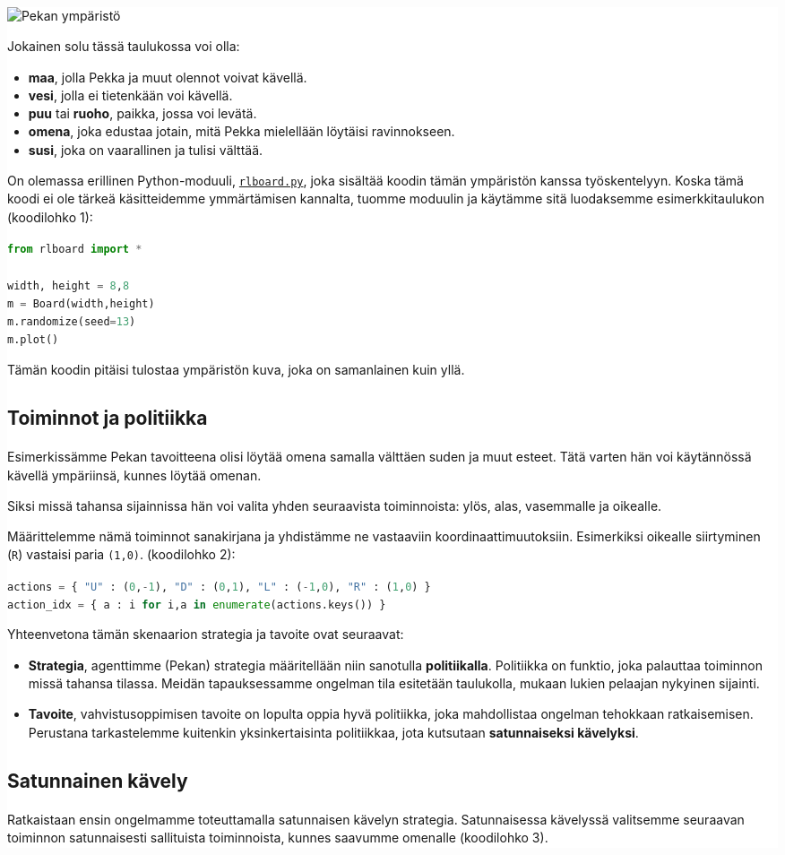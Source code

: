 ![Pekan ympäristö](../../../../8-Reinforcement/1-QLearning/images/environment.png)

Jokainen solu tässä taulukossa voi olla:

* **maa**, jolla Pekka ja muut olennot voivat kävellä.
* **vesi**, jolla ei tietenkään voi kävellä.
* **puu** tai **ruoho**, paikka, jossa voi levätä.
* **omena**, joka edustaa jotain, mitä Pekka mielellään löytäisi ravinnokseen.
* **susi**, joka on vaarallinen ja tulisi välttää.

On olemassa erillinen Python-moduuli, [`rlboard.py`](https://github.com/microsoft/ML-For-Beginners/blob/main/8-Reinforcement/1-QLearning/rlboard.py), joka sisältää koodin tämän ympäristön kanssa työskentelyyn. Koska tämä koodi ei ole tärkeä käsitteidemme ymmärtämisen kannalta, tuomme moduulin ja käytämme sitä luodaksemme esimerkkitaulukon (koodilohko 1):

```python
from rlboard import *

width, height = 8,8
m = Board(width,height)
m.randomize(seed=13)
m.plot()
```

Tämän koodin pitäisi tulostaa ympäristön kuva, joka on samanlainen kuin yllä.

## Toiminnot ja politiikka

Esimerkissämme Pekan tavoitteena olisi löytää omena samalla välttäen suden ja muut esteet. Tätä varten hän voi käytännössä kävellä ympäriinsä, kunnes löytää omenan.

Siksi missä tahansa sijainnissa hän voi valita yhden seuraavista toiminnoista: ylös, alas, vasemmalle ja oikealle.

Määrittelemme nämä toiminnot sanakirjana ja yhdistämme ne vastaaviin koordinaattimuutoksiin. Esimerkiksi oikealle siirtyminen (`R`) vastaisi paria `(1,0)`. (koodilohko 2):

```python
actions = { "U" : (0,-1), "D" : (0,1), "L" : (-1,0), "R" : (1,0) }
action_idx = { a : i for i,a in enumerate(actions.keys()) }
```

Yhteenvetona tämän skenaarion strategia ja tavoite ovat seuraavat:

- **Strategia**, agenttimme (Pekan) strategia määritellään niin sanotulla **politiikalla**. Politiikka on funktio, joka palauttaa toiminnon missä tahansa tilassa. Meidän tapauksessamme ongelman tila esitetään taulukolla, mukaan lukien pelaajan nykyinen sijainti.

- **Tavoite**, vahvistusoppimisen tavoite on lopulta oppia hyvä politiikka, joka mahdollistaa ongelman tehokkaan ratkaisemisen. Perustana tarkastelemme kuitenkin yksinkertaisinta politiikkaa, jota kutsutaan **satunnaiseksi kävelyksi**.

## Satunnainen kävely

Ratkaistaan ensin ongelmamme toteuttamalla satunnaisen kävelyn strategia. Satunnaisessa kävelyssä valitsemme seuraavan toiminnon satunnaisesti sallituista toiminnoista, kunnes saavumme omenalle (koodilohko 3).
